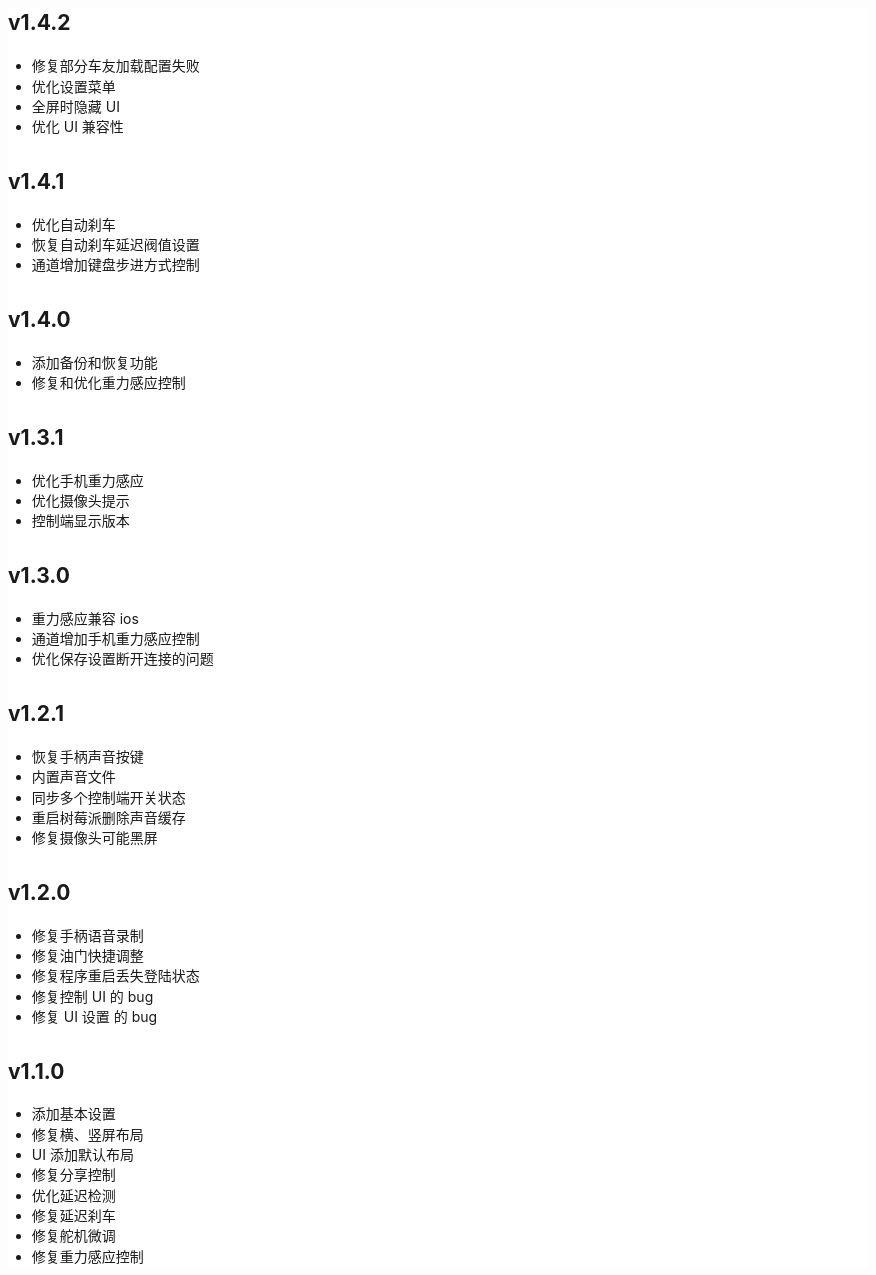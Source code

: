 ## v1.4.2

- 修复部分车友加载配置失败
- 优化设置菜单
- 全屏时隐藏 UI
- 优化 UI 兼容性

## v1.4.1

- 优化自动刹车
- 恢复自动刹车延迟阀值设置
- 通道增加键盘步进方式控制

## v1.4.0

- 添加备份和恢复功能
- 修复和优化重力感应控制

## v1.3.1

- 优化手机重力感应
- 优化摄像头提示
- 控制端显示版本

## v1.3.0

- 重力感应兼容 ios
- 通道增加手机重力感应控制
- 优化保存设置断开连接的问题

## v1.2.1

- 恢复手柄声音按键
- 内置声音文件
- 同步多个控制端开关状态
- 重启树莓派删除声音缓存
- 修复摄像头可能黑屏

## v1.2.0

- 修复手柄语音录制
- 修复油门快捷调整
- 修复程序重启丢失登陆状态
- 修复控制 UI 的 bug
- 修复 UI 设置 的 bug

## v1.1.0

- 添加基本设置
- 修复横、竖屏布局
- UI 添加默认布局
- 修复分享控制
- 优化延迟检测
- 修复延迟刹车
- 修复舵机微调
- 修复重力感应控制

